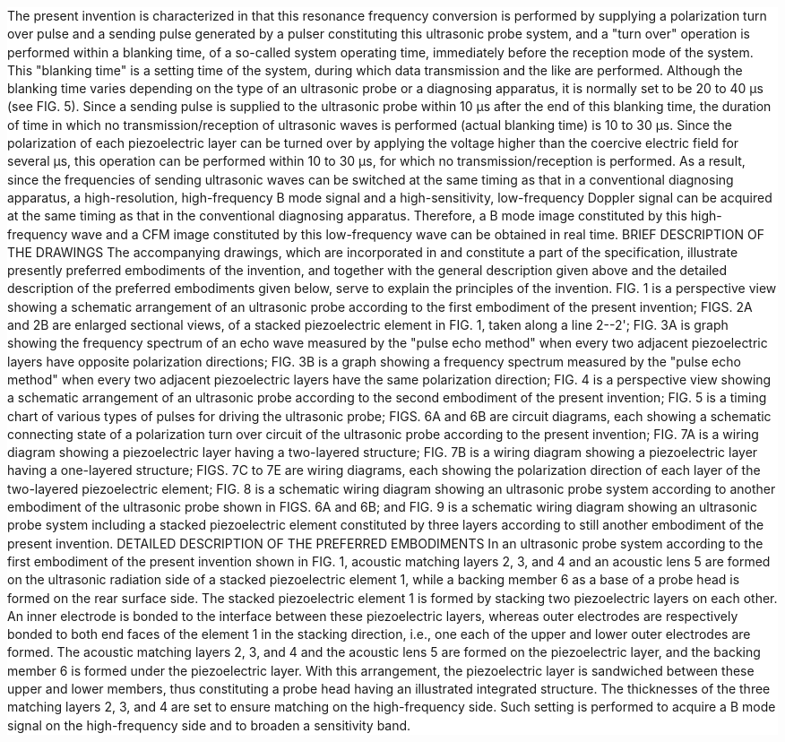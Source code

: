 The present invention is characterized in that this resonance frequency conversion is performed by supplying a polarization turn over pulse and a sending pulse generated by a pulser constituting this ultrasonic probe system, and a "turn over" operation is performed within a blanking time, of a so-called system operating time, immediately before the reception mode of the system. This "blanking time" is a setting time of the system, during which data transmission and the like are performed. Although the blanking time varies depending on the type of an ultrasonic probe or a diagnosing apparatus, it is normally set to be 20 to 40 μs (see FIG. 5). Since a sending pulse is supplied to the ultrasonic probe within 10 μs after the end of this blanking time, the duration of time in which no transmission/reception of ultrasonic waves is performed (actual blanking time) is 10 to 30 μs. Since the polarization of each piezoelectric layer can be turned over by applying the voltage higher than the coercive electric field for several μs, this operation can be performed within 10  to 30 μs, for which no transmission/reception is performed. As a result, since the frequencies of sending ultrasonic waves can be switched at the same timing as that in a conventional diagnosing apparatus, a high-resolution, high-frequency B mode signal and a high-sensitivity, low-frequency Doppler signal can be acquired at the same timing as that in the conventional diagnosing apparatus. Therefore, a B mode image constituted by this high-frequency wave and a CFM image constituted by this low-frequency wave can be obtained in real time.
BRIEF DESCRIPTION OF THE DRAWINGS
The accompanying drawings, which are incorporated in and constitute a part of the specification, illustrate presently preferred embodiments of the invention, and together with the general description given above and the detailed description of the preferred embodiments given below, serve to explain the principles of the invention.
FIG. 1 is a perspective view showing a schematic arrangement of an ultrasonic probe according to the first embodiment of the present invention;
FIGS. 2A and 2B are enlarged sectional views, of a stacked piezoelectric element in FIG. 1, taken along a line 2--2';
FIG. 3A is graph showing the frequency spectrum of an echo wave measured by the "pulse echo method" when every two adjacent piezoelectric layers have opposite polarization directions;
FIG. 3B is a graph showing a frequency spectrum measured by the "pulse echo method" when every two adjacent piezoelectric layers have the same polarization direction;
FIG. 4 is a perspective view showing a schematic arrangement of an ultrasonic probe according to the second embodiment of the present invention;
FIG. 5 is a timing chart of various types of pulses for driving the ultrasonic probe;
FIGS. 6A and 6B are circuit diagrams, each showing a schematic connecting state of a polarization turn over circuit of the ultrasonic probe according to the present invention;
FIG. 7A is a wiring diagram showing a piezoelectric layer having a two-layered structure;
FIG. 7B is a wiring diagram showing a piezoelectric layer having a one-layered structure;
FIGS. 7C to 7E are wiring diagrams, each showing the polarization direction of each layer of the two-layered piezoelectric element;
FIG. 8 is a schematic wiring diagram showing an ultrasonic probe system according to another embodiment of the ultrasonic probe shown in FIGS. 6A and 6B; and
FIG. 9 is a schematic wiring diagram showing an ultrasonic probe system including a stacked piezoelectric element constituted by three layers according to still another embodiment of the present invention.
DETAILED DESCRIPTION OF THE PREFERRED EMBODIMENTS
In an ultrasonic probe system according to the first embodiment of the present invention shown in FIG. 1, acoustic matching layers 2, 3, and 4 and an acoustic lens 5 are formed on the ultrasonic radiation side of a stacked piezoelectric element 1, while a backing member 6 as a base of a probe head is formed on the rear surface side. The stacked piezoelectric element 1 is formed by stacking two piezoelectric layers on each other. An inner electrode is bonded to the interface between these piezoelectric layers, whereas outer electrodes are respectively bonded to both end faces of the element 1 in the stacking direction, i.e., one each of the upper and lower outer electrodes are formed. The acoustic matching layers 2, 3, and 4 and the acoustic lens 5 are formed on the piezoelectric layer, and the backing member 6 is formed under the piezoelectric layer. With this arrangement, the piezoelectric layer is sandwiched between these upper and lower members, thus constituting a probe head having an illustrated integrated structure.
The thicknesses of the three matching layers 2, 3, and 4 are set to ensure matching on the high-frequency side. Such setting is performed to acquire a B mode signal on the high-frequency side and to broaden a sensitivity band.